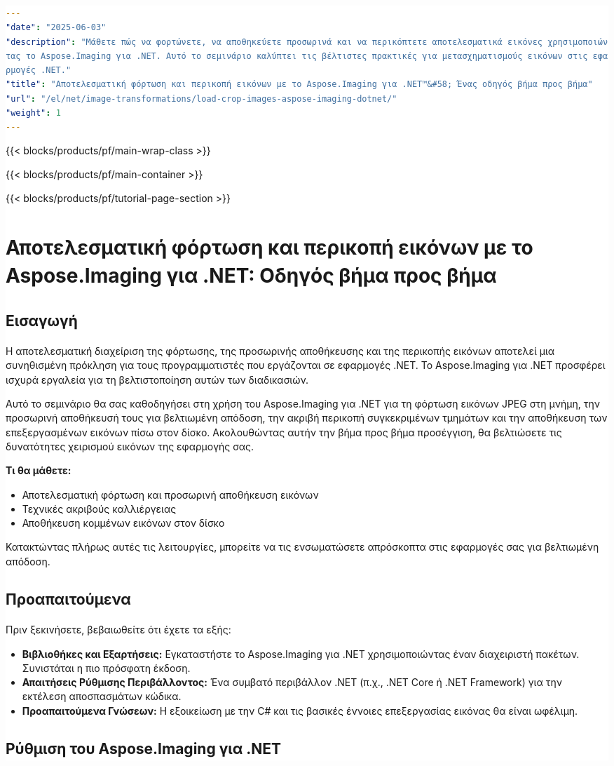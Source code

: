 ```yaml
---
"date": "2025-06-03"
"description": "Μάθετε πώς να φορτώνετε, να αποθηκεύετε προσωρινά και να περικόπτετε αποτελεσματικά εικόνες χρησιμοποιώντας το Aspose.Imaging για .NET. Αυτό το σεμινάριο καλύπτει τις βέλτιστες πρακτικές για μετασχηματισμούς εικόνων στις εφαρμογές .NET."
"title": "Αποτελεσματική φόρτωση και περικοπή εικόνων με το Aspose.Imaging για .NET™&#58; Ένας οδηγός βήμα προς βήμα"
"url": "/el/net/image-transformations/load-crop-images-aspose-imaging-dotnet/"
"weight": 1
---
```


{{< blocks/products/pf/main-wrap-class >}}

{{< blocks/products/pf/main-container >}}

{{< blocks/products/pf/tutorial-page-section >}}
# Αποτελεσματική φόρτωση και περικοπή εικόνων με το Aspose.Imaging για .NET: Οδηγός βήμα προς βήμα

## Εισαγωγή

Η αποτελεσματική διαχείριση της φόρτωσης, της προσωρινής αποθήκευσης και της περικοπής εικόνων αποτελεί μια συνηθισμένη πρόκληση για τους προγραμματιστές που εργάζονται σε εφαρμογές .NET. Το Aspose.Imaging για .NET προσφέρει ισχυρά εργαλεία για τη βελτιστοποίηση αυτών των διαδικασιών.

Αυτό το σεμινάριο θα σας καθοδηγήσει στη χρήση του Aspose.Imaging για .NET για τη φόρτωση εικόνων JPEG στη μνήμη, την προσωρινή αποθήκευσή τους για βελτιωμένη απόδοση, την ακριβή περικοπή συγκεκριμένων τμημάτων και την αποθήκευση των επεξεργασμένων εικόνων πίσω στον δίσκο. Ακολουθώντας αυτήν την βήμα προς βήμα προσέγγιση, θα βελτιώσετε τις δυνατότητες χειρισμού εικόνων της εφαρμογής σας.

**Τι θα μάθετε:**
- Αποτελεσματική φόρτωση και προσωρινή αποθήκευση εικόνων
- Τεχνικές ακριβούς καλλιέργειας
- Αποθήκευση κομμένων εικόνων στον δίσκο

Κατακτώντας πλήρως αυτές τις λειτουργίες, μπορείτε να τις ενσωματώσετε απρόσκοπτα στις εφαρμογές σας για βελτιωμένη απόδοση.

## Προαπαιτούμενα

Πριν ξεκινήσετε, βεβαιωθείτε ότι έχετε τα εξής:

- **Βιβλιοθήκες και Εξαρτήσεις:** Εγκαταστήστε το Aspose.Imaging για .NET χρησιμοποιώντας έναν διαχειριστή πακέτων. Συνιστάται η πιο πρόσφατη έκδοση.
- **Απαιτήσεις Ρύθμισης Περιβάλλοντος:** Ένα συμβατό περιβάλλον .NET (π.χ., .NET Core ή .NET Framework) για την εκτέλεση αποσπασμάτων κώδικα.
- **Προαπαιτούμενα Γνώσεων:** Η εξοικείωση με την C# και τις βασικές έννοιες επεξεργασίας εικόνας θα είναι ωφέλιμη.

## Ρύθμιση του Aspose.Imaging για .NET
